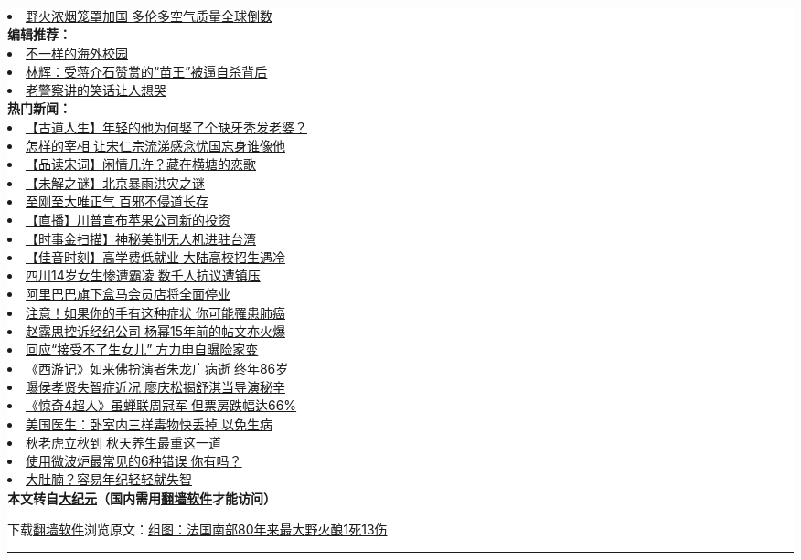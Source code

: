 <li><a href="https://github.com/1992513/djy/blob/master/gb/25/8/4/n14567123.md#1">野火浓烟笼罩加国 多伦多空气质量全球倒数</a></li>
<strong>编辑推荐：</strong>
<li><a href="https://github.com/1992513/djy/blob/master/gb/18/6/9/n10469652.md?dfh#1" target="_blank">不一样的海外校园</a></li><li><a href="https://github.com/1992513/djy/blob/master/gb/18/4/7/n10284443.md#1" target="_blank">林辉：受蒋介石赞赏的“苗王”被逼自杀背后</a></li><li><a href="https://github.com/1992513/djy/blob/master/gb/12/9/5/n3676026.md#1" target="_blank">老警察讲的笑话让人想哭</a></li>
<strong>热门新闻：</strong>
<li><a href="https://github.com/1992513/djy/blob/master/gb/25/2/18/n14439721.md#1">【古道人生】年轻的他为何娶了个缺牙秃发老婆？</a></li>
<li><a href="https://github.com/1992513/djy/blob/master/gb/25/7/20/n14555949.md#1">怎样的宰相 让宋仁宗流涕感念忧国忘身谁像他</a></li>
<li><a href="https://github.com/1992513/djy/blob/master/gb/25/7/29/n14563211.md#1">【品读宋词】闲情几许？藏在横塘的恋歌</a></li>
<li><a href="https://github.com/1992513/djy/blob/master/gb/25/8/2/n14565964.md#1">【未解之谜】北京暴雨洪灾之谜</a></li>
<li><a href="https://github.com/1992513/djy/blob/master/gb/15/12/1/n4585332.md#1">至刚至大唯正气 百邪不侵道长存</a></li>
<li><a href="https://github.com/1992513/djy/blob/master/gb/25/8/6/n14568769.md#1">【直播】川普宣布苹果公司新的投资</a></li>
<li><a href="https://github.com/1992513/djy/blob/master/gb/25/8/6/n14568179.md#1">【时事金扫描】神秘美制无人机进驻台湾</a></li>
<li><a href="https://github.com/1992513/djy/blob/master/gb/25/8/6/n14568642.md#1">【佳音时刻】高学费低就业 大陆高校招生遇冷</a></li>
<li><a href="https://github.com/1992513/djy/blob/master/gb/25/8/4/n14566922.md#1">四川14岁女生惨遭霸凌 数千人抗议遭镇压</a></li>
<li><a href="https://github.com/1992513/djy/blob/master/gb/25/8/5/n14567399.md#1">阿里巴巴旗下盒马会员店将全面停业</a></li>
<li><a href="https://github.com/1992513/djy/blob/master/gb/25/8/5/n14567489.md#1">注意！如果你的手有这种症状 你可能罹患肺癌</a></li>
<li><a href="https://github.com/1992513/djy/blob/master/gb/25/8/5/n14567962.md#1">赵露思控诉经纪公司 杨幂15年前的帖文亦火爆</a></li>
<li><a href="https://github.com/1992513/djy/blob/master/gb/25/8/4/n14567194.md#1">回应“接受不了生女儿” 方力申自曝险家变</a></li>
<li><a href="https://github.com/1992513/djy/blob/master/gb/25/8/4/n14567094.md#1">《西游记》如来佛扮演者朱龙广病逝 终年86岁</a></li>
<li><a href="https://github.com/1992513/djy/blob/master/gb/25/8/4/n14567163.md#1">曝侯孝贤失智症近况 廖庆松揭舒淇当导演秘辛</a></li>
<li><a href="https://github.com/1992513/djy/blob/master/gb/25/8/4/n14566662.md#1">《惊奇4超人》虽蝉联周冠军 但票房跌幅达66%</a></li>
<li><a href="https://github.com/1992513/djy/blob/master/gb/25/8/4/n14566587.md#1">美国医生：卧室内三样毒物快丢掉 以免生病</a></li>
<li><a href="https://github.com/1992513/djy/blob/master/gb/25/8/3/n14566136.md#1">秋老虎立秋到 秋天养生最重这一道</a></li>
<li><a href="https://github.com/1992513/djy/blob/master/gb/25/8/6/n14568293.md#1">使用微波炉最常见的6种错误 你有吗？</a></li>
<li><a href="https://github.com/1992513/djy/blob/master/gb/25/8/5/n14567755.md#1">大肚腩？容易年纪轻轻就失智</a></li>
<strong>本文转自<a href="https://www.epochtimes.com">大纪元</a>（国内需用<a href="https://github.com/1992513/www/blob/master/README.md#8">翻墙软件</a>才能访问）</strong><p>下载<a href="https://github.com/1992513/www/blob/master/README.md#8">翻墙软件</a>浏览原文：<a href="https://www.epochtimes.com/gb/25/8/7/n14568924.htm">组图：法国南部80年来最大野火酿1死13伤</a></p><hr>